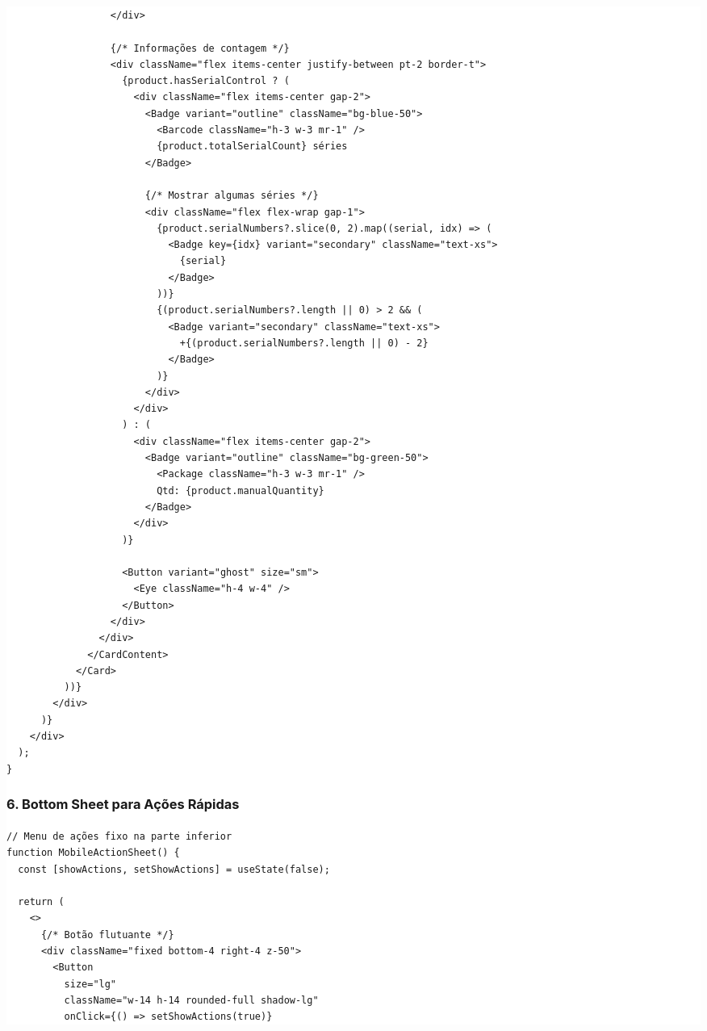 ```tsx
                  </div>
                  
                  {/* Informações de contagem */}
                  <div className="flex items-center justify-between pt-2 border-t">
                    {product.hasSerialControl ? (
                      <div className="flex items-center gap-2">
                        <Badge variant="outline" className="bg-blue-50">
                          <Barcode className="h-3 w-3 mr-1" />
                          {product.totalSerialCount} séries
                        </Badge>
                        
                        {/* Mostrar algumas séries */}
                        <div className="flex flex-wrap gap-1">
                          {product.serialNumbers?.slice(0, 2).map((serial, idx) => (
                            <Badge key={idx} variant="secondary" className="text-xs">
                              {serial}
                            </Badge>
                          ))}
                          {(product.serialNumbers?.length || 0) > 2 && (
                            <Badge variant="secondary" className="text-xs">
                              +{(product.serialNumbers?.length || 0) - 2}
                            </Badge>
                          )}
                        </div>
                      </div>
                    ) : (
                      <div className="flex items-center gap-2">
                        <Badge variant="outline" className="bg-green-50">
                          <Package className="h-3 w-3 mr-1" />
                          Qtd: {product.manualQuantity}
                        </Badge>
                      </div>
                    )}
                    
                    <Button variant="ghost" size="sm">
                      <Eye className="h-4 w-4" />
                    </Button>
                  </div>
                </div>
              </CardContent>
            </Card>
          ))}
        </div>
      )}
    </div>
  );
}
```

### 6. **Bottom Sheet para Ações Rápidas**
```tsx
// Menu de ações fixo na parte inferior
function MobileActionSheet() {
  const [showActions, setShowActions] = useState(false);
  
  return (
    <>
      {/* Botão flutuante */}
      <div className="fixed bottom-4 right-4 z-50">
        <Button
          size="lg"
          className="w-14 h-14 rounded-full shadow-lg"
          onClick={() => setShowActions(true)}
```